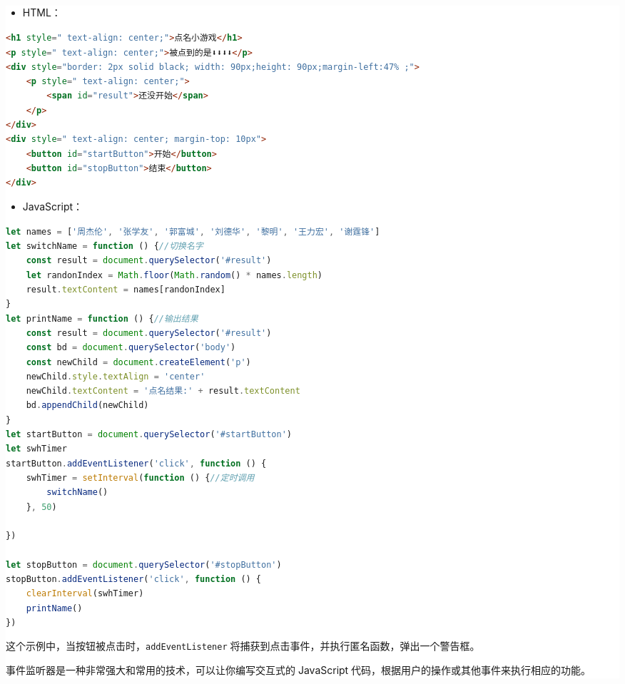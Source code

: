 - HTML：

```html
<h1 style=" text-align: center;">点名小游戏</h1>
<p style=" text-align: center;">被点到的是⬇⬇⬇⬇</p>
<div style="border: 2px solid black; width: 90px;height: 90px;margin-left:47% ;">
    <p style=" text-align: center;">
        <span id="result">还没开始</span>
    </p>
</div>
<div style=" text-align: center; margin-top: 10px">
    <button id="startButton">开始</button>
    <button id="stopButton">结束</button>
</div>
```

- JavaScript：

```javascript
let names = ['周杰伦', '张学友', '郭富城', '刘德华', '黎明', '王力宏', '谢霆锋']
let switchName = function () {//切换名字
    const result = document.querySelector('#result')
    let randonIndex = Math.floor(Math.random() * names.length)
    result.textContent = names[randonIndex]
}
let printName = function () {//输出结果
    const result = document.querySelector('#result')
    const bd = document.querySelector('body')
    const newChild = document.createElement('p')
    newChild.style.textAlign = 'center'
    newChild.textContent = '点名结果:' + result.textContent
    bd.appendChild(newChild)
}
let startButton = document.querySelector('#startButton')
let swhTimer
startButton.addEventListener('click', function () {
    swhTimer = setInterval(function () {//定时调用
        switchName()
    }, 50)

})

let stopButton = document.querySelector('#stopButton')
stopButton.addEventListener('click', function () {
    clearInterval(swhTimer)
    printName()
})
```

这个示例中，当按钮被点击时，`addEventListener` 将捕获到点击事件，并执行匿名函数，弹出一个警告框。

事件监听器是一种非常强大和常用的技术，可以让你编写交互式的 JavaScript 代码，根据用户的操作或其他事件来执行相应的功能。


